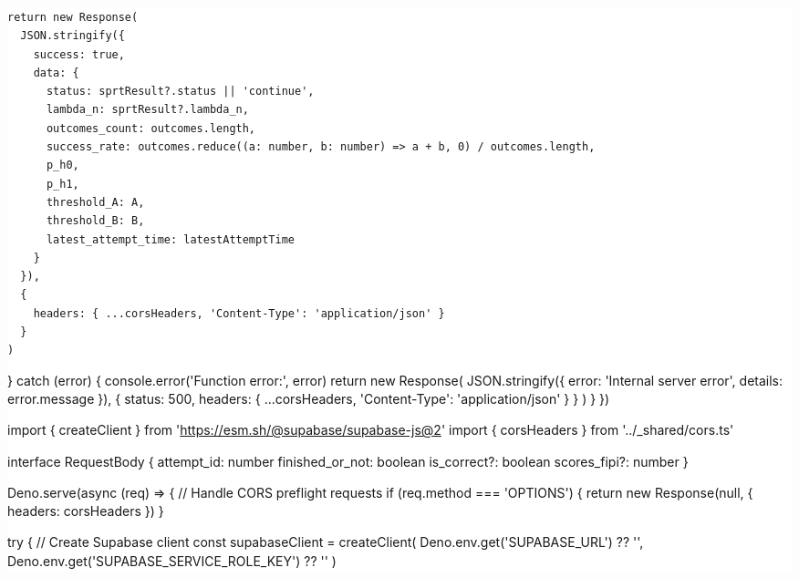     return new Response(
      JSON.stringify({ 
        success: true, 
        data: {
          status: sprtResult?.status || 'continue',
          lambda_n: sprtResult?.lambda_n,
          outcomes_count: outcomes.length,
          success_rate: outcomes.reduce((a: number, b: number) => a + b, 0) / outcomes.length,
          p_h0,
          p_h1,
          threshold_A: A,
          threshold_B: B,
          latest_attempt_time: latestAttemptTime
        }
      }),
      { 
        headers: { ...corsHeaders, 'Content-Type': 'application/json' } 
      }
    )

  } catch (error) {
    console.error('Function error:', error)
    return new Response(
      JSON.stringify({ 
        error: 'Internal server error', 
        details: error.message 
      }),
      { 
        status: 500, 
        headers: { ...corsHeaders, 'Content-Type': 'application/json' } 
      }
    )
  }
})


import { createClient } from 'https://esm.sh/@supabase/supabase-js@2'
import { corsHeaders } from '../_shared/cors.ts'

interface RequestBody {
  attempt_id: number
  finished_or_not: boolean
  is_correct?: boolean
  scores_fipi?: number
}

Deno.serve(async (req) => {
  // Handle CORS preflight requests
  if (req.method === 'OPTIONS') {
    return new Response(null, { headers: corsHeaders })
  }

  try {
    // Create Supabase client
    const supabaseClient = createClient(
      Deno.env.get('SUPABASE_URL') ?? '',
      Deno.env.get('SUPABASE_SERVICE_ROLE_KEY') ?? ''
    )
